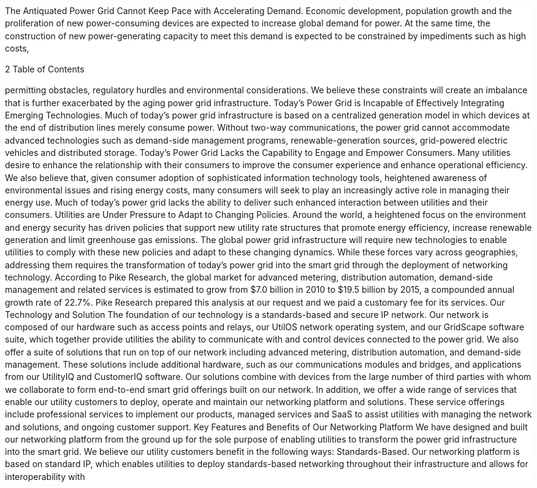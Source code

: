 The Antiquated Power Grid Cannot Keep Pace with Accelerating Demand.    Economic development, population growth and the proliferation of new power-consuming devices are expected to increase global demand for power. At the same time, the construction of new power-generating capacity to meet this demand is expected to be constrained by impediments such as high costs,
 
 
2
Table of Contents

permitting obstacles, regulatory hurdles and environmental considerations. We believe these constraints will create an imbalance that is further exacerbated by the aging power grid infrastructure.
Today’s Power Grid is Incapable of Effectively Integrating Emerging Technologies.    Much of today’s power grid infrastructure is based on a centralized generation model in which devices at the end of distribution lines merely consume power. Without two-way communications, the power grid cannot accommodate advanced technologies such as demand-side management programs, renewable-generation sources, grid-powered electric vehicles and distributed storage.
Today’s Power Grid Lacks the Capability to Engage and Empower Consumers.    Many utilities desire to enhance the relationship with their consumers to improve the consumer experience and enhance operational efficiency. We also believe that, given consumer adoption of sophisticated information technology tools, heightened awareness of environmental issues and rising energy costs, many consumers will seek to play an increasingly active role in managing their energy use. Much of today’s power grid lacks the ability to deliver such enhanced interaction between utilities and their consumers.
Utilities are Under Pressure to Adapt to Changing Policies.    Around the world, a heightened focus on the environment and energy security has driven policies that support new utility rate structures that promote energy efficiency, increase renewable generation and limit greenhouse gas emissions. The global power grid infrastructure will require new technologies to enable utilities to comply with these new policies and adapt to these changing dynamics.
While these forces vary across geographies, addressing them requires the transformation of today’s power grid into the smart grid through the deployment of networking technology. According to Pike Research, the global market for advanced metering, distribution automation, demand-side management and related services is estimated to grow from $7.0 billion in 2010 to $19.5 billion by 2015, a compounded annual growth rate of 22.7%. Pike Research prepared this analysis at our request and we paid a customary fee for its services.
Our Technology and Solution
The foundation of our technology is a standards-based and secure IP network. Our network is composed of our hardware such as access points and relays, our UtilOS network operating system, and our GridScape software suite, which together provide utilities the ability to communicate with and control devices connected to the power grid. We also offer a suite of solutions that run on top of our network including advanced metering, distribution automation, and demand-side management. These solutions include additional hardware, such as our communications modules and bridges, and applications from our UtilityIQ and CustomerIQ software. Our solutions combine with devices from the large number of third parties with whom we collaborate to form end-to-end smart grid offerings built on our network. In addition, we offer a wide range of services that enable our utility customers to deploy, operate and maintain our networking platform and solutions. These service offerings include professional services to implement our products, managed services and SaaS to assist utilities with managing the network and solutions, and ongoing customer support.
Key Features and Benefits of Our Networking Platform
We have designed and built our networking platform from the ground up for the sole purpose of enabling utilities to transform the power grid infrastructure into the smart grid. We believe our utility customers benefit in the following ways:
Standards-Based.    Our networking platform is based on standard IP, which enables utilities to deploy standards-based networking throughout their infrastructure and allows for interoperability with
 